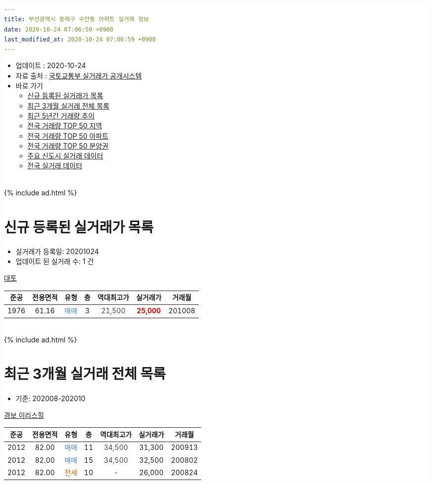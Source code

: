 ```yaml
---
title: 부산광역시 동래구 수안동 아파트 실거래 정보
date: 2020-10-24 07:06:59 +0900
last_modified_at: 2020-10-24 07:06:59 +0900
---
```


* 업데이트 : 2020-10-24
* 자료 출처 : [국토교통부 실거래가 공개시스템](http://rt.molit.go.kr)
* 바로 가기
    * [신규 등록된 실거래가 목록](#신규-등록된-실거래가-목록)
    * [최근 3개월 실거래 전체 목록](#최근-3개월-실거래-전체-목록)
    * [최근 5년간 거래량 추이](#최근-5년간-거래량-추이)
    * [전국 거래량 TOP 50 지역](https://inasie.github.io/apt-trade-info/최근-3개월-전국에서-가장-거래가-많이-발생한-지역)
    * [전국 거래량 TOP 50 아파트](https://inasie.github.io/apt-trade-info/최근-3개월-전국에서-가장-거래가-많이-발생한-아파트)
    * [전국 거래량 TOP 50 분양권](https://inasie.github.io/apt-trade-info/최근-3개월-전국에서-가장-거래가-많이-발생한-분양권)
    * [주요 신도시 실거래 데이터](https://inasie.github.io/apt-trade-info/주요-신도시)
    * [전국 실거래 데이터](https://inasie.github.io/apt-trade-info/전국)
<br>
{% include ad.html %}
<br>

# 신규 등록된 실거래가 목록
* 실거래가 등록일: 20201024
* 업데이트 된 실거래 수: 1 건


[대토](https://search.naver.com/search.naver?query=%EB%B6%80%EC%82%B0%EA%B4%91%EC%97%AD%EC%8B%9C+%EB%8F%99%EB%9E%98%EA%B5%AC+%EC%88%98%EC%95%88%EB%8F%99+%EB%8C%80%ED%86%A0)

|준공|전용면적|유형|층|역대최고가|실거래가|거래월|
|:---:|:---:|:---:|:---:|:---:|:---:|:---:|
|1976|61.16|<span style="color:#4285f3">매매</span>|3|<span style="color:#444444">21,500</span>|<b><span style="color:#ff0000">25,000</span></b>|201008|


<br>
{% include ad.html %}
<br>

# 최근 3개월 실거래 전체 목록
* 기준: 202008-202010


[경보 이리스힐](https://search.naver.com/search.naver?query=%EB%B6%80%EC%82%B0%EA%B4%91%EC%97%AD%EC%8B%9C+%EB%8F%99%EB%9E%98%EA%B5%AC+%EC%88%98%EC%95%88%EB%8F%99+%EA%B2%BD%EB%B3%B4+%EC%9D%B4%EB%A6%AC%EC%8A%A4%ED%9E%90)

|준공|전용면적|유형|층|역대최고가|실거래가|거래월|
|:---:|:---:|:---:|:---:|:---:|:---:|:---:|
|2012|82.00|<span style="color:#4285f3">매매</span>|11|<span style="color:#444444">34,500</span>|31,300|200913|
|2012|82.00|<span style="color:#4285f3">매매</span>|15|<span style="color:#444444">34,500</span>|32,500|200802|
|2012|82.00|<span style="color:#ff5a00">전세</span>|10|<span style="color:#444444">-</span>|26,000|200824|
